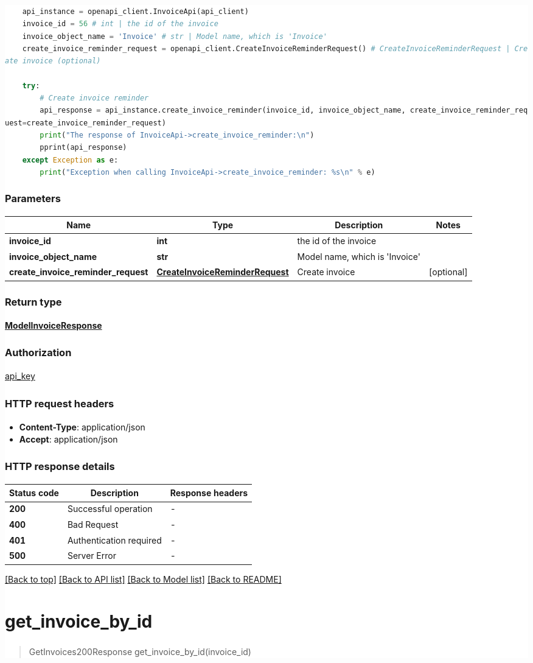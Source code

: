 ```python
    api_instance = openapi_client.InvoiceApi(api_client)
    invoice_id = 56 # int | the id of the invoice
    invoice_object_name = 'Invoice' # str | Model name, which is 'Invoice'
    create_invoice_reminder_request = openapi_client.CreateInvoiceReminderRequest() # CreateInvoiceReminderRequest | Create invoice (optional)

    try:
        # Create invoice reminder
        api_response = api_instance.create_invoice_reminder(invoice_id, invoice_object_name, create_invoice_reminder_request=create_invoice_reminder_request)
        print("The response of InvoiceApi->create_invoice_reminder:\n")
        pprint(api_response)
    except Exception as e:
        print("Exception when calling InvoiceApi->create_invoice_reminder: %s\n" % e)
```



### Parameters


Name | Type | Description  | Notes
------------- | ------------- | ------------- | -------------
 **invoice_id** | **int**| the id of the invoice | 
 **invoice_object_name** | **str**| Model name, which is &#39;Invoice&#39; | 
 **create_invoice_reminder_request** | [**CreateInvoiceReminderRequest**](CreateInvoiceReminderRequest.md)| Create invoice | [optional] 

### Return type

[**ModelInvoiceResponse**](ModelInvoiceResponse.md)

### Authorization

[api_key](../README.md#api_key)

### HTTP request headers

 - **Content-Type**: application/json
 - **Accept**: application/json

### HTTP response details

| Status code | Description | Response headers |
|-------------|-------------|------------------|
**200** | Successful operation |  -  |
**400** | Bad Request |  -  |
**401** | Authentication required |  -  |
**500** | Server Error |  -  |

[[Back to top]](#) [[Back to API list]](../README.md#documentation-for-api-endpoints) [[Back to Model list]](../README.md#documentation-for-models) [[Back to README]](../README.md)

# **get_invoice_by_id**
> GetInvoices200Response get_invoice_by_id(invoice_id)
